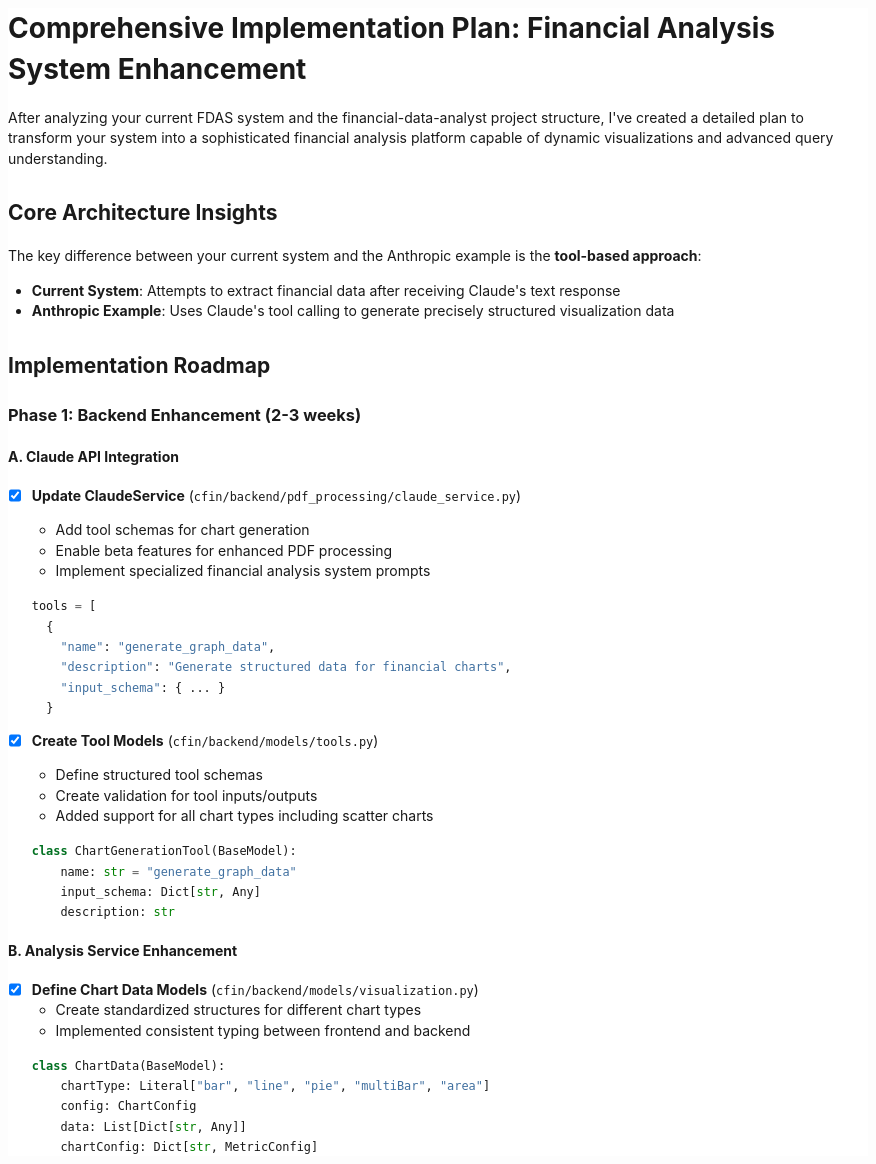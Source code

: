 # Comprehensive Implementation Plan: Financial Analysis System Enhancement

After analyzing your current FDAS system and the financial-data-analyst project structure, I've created a detailed plan to transform your system into a sophisticated financial analysis platform capable of dynamic visualizations and advanced query understanding.

## Core Architecture Insights

The key difference between your current system and the Anthropic example is the **tool-based approach**:
- **Current System**: Attempts to extract financial data after receiving Claude's text response
- **Anthropic Example**: Uses Claude's tool calling to generate precisely structured visualization data

## Implementation Roadmap

### Phase 1: Backend Enhancement (2-3 weeks)

#### A. Claude API Integration
- [x] **Update ClaudeService** (`cfin/backend/pdf_processing/claude_service.py`)
  - Add tool schemas for chart generation
  - Enable beta features for enhanced PDF processing
  - Implement specialized financial analysis system prompts
  ```python
  tools = [
    {
      "name": "generate_graph_data",
      "description": "Generate structured data for financial charts",
      "input_schema": { ... }
    }
  ```

- [x] **Create Tool Models** (`cfin/backend/models/tools.py`)
  - Define structured tool schemas
  - Create validation for tool inputs/outputs
  - Added support for all chart types including scatter charts
  ```python
  class ChartGenerationTool(BaseModel):
      name: str = "generate_graph_data"
      input_schema: Dict[str, Any]
      description: str
  ```

#### B. Analysis Service Enhancement
- [x] **Define Chart Data Models** (`cfin/backend/models/visualization.py`)
  - Create standardized structures for different chart types
  - Implemented consistent typing between frontend and backend
  ```python
  class ChartData(BaseModel):
      chartType: Literal["bar", "line", "pie", "multiBar", "area"]
      config: ChartConfig
      data: List[Dict[str, Any]]
      chartConfig: Dict[str, MetricConfig]
  ```
